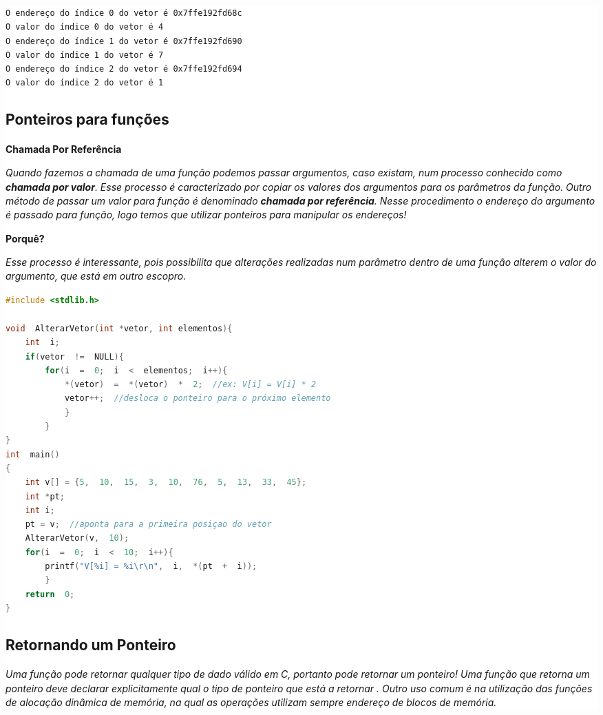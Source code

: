```
O endereço do índice 0 do vetor é 0x7ffe192fd68c
O valor do índice 0 do vetor é 4
O endereço do índice 1 do vetor é 0x7ffe192fd690
O valor do índice 1 do vetor é 7
O endereço do índice 2 do vetor é 0x7ffe192fd694
O valor do índice 2 do vetor é 1
```
## Ponteiros para funções
__Chamada Por Referência__

*Quando fazemos a chamada de uma função podemos passar argumentos, caso existam, num processo conhecido como **chamada por valor**. Esse processo é caracterizado por copiar os valores dos argumentos para os parâmetros da função. Outro método de passar um valor para função é denominado **chamada por referência**. Nesse procedimento o endereço do argumento é passado para função, logo temos que utilizar ponteiros para manipular os endereços!*

__Porquê?__

*Esse processo é interessante, pois possibilita que alterações realizadas num parâmetro dentro de uma função alterem o valor do argumento, que está em outro escopro.*
```c
#include <stdlib.h>

void  AlterarVetor(int *vetor, int elementos){
	int  i;
	if(vetor  !=  NULL){
		for(i  =  0;  i  <  elementos;  i++){
			*(vetor)  =  *(vetor)  *  2;  //ex: V[i] = V[i] * 2
			vetor++;  //desloca o ponteiro para o próximo elemento
			}
		}
}
int  main()
{
	int v[] = {5,  10,  15,  3,  10,  76,  5,  13,  33,  45};
	int *pt;
	int i;
	pt = v;  //aponta para a primeira posiçao do vetor
	AlterarVetor(v,  10);
	for(i  =  0;  i  <  10;  i++){
		printf("V[%i] = %i\r\n",  i,  *(pt  +  i));
		}
	return  0;
}

```
## Retornando um Ponteiro
*Uma função pode retornar qualquer tipo de dado válido em C, portanto pode retornar um ponteiro! Uma função que retorna um ponteiro deve declarar explicitamente qual o tipo de ponteiro que está a retornar .*
*Outro uso comum é na utilização das funções de alocação dinâmica de memória, na qual as operações utilizam sempre endereço de blocos de memória.*
